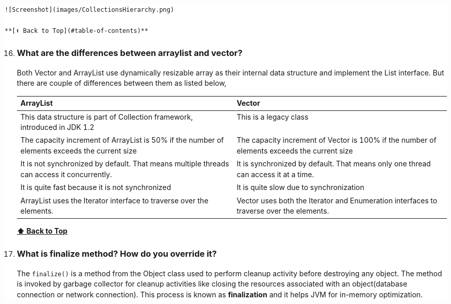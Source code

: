     ![Screenshot](images/CollectionsHierarchy.png)

    **[⬆ Back to Top](#table-of-contents)**

16. ### What are the differences between arraylist and vector?

    Both Vector and ArrayList use dynamically resizable array as their internal data structure and implement the List interface. But there are couple of differences between them as listed below,

    | ArrayList                                                                                     | Vector                                                                                      |
    | --------------------------------------------------------------------------------------------- | ------------------------------------------------------------------------------------------- |
    | This data structure is part of Collection framework, introduced in JDK 1.2                    | This is a legacy class                                                                      |
    | The capacity increment of ArrayList is 50% if the number of elements exceeds the current size | The capacity increment of Vector is 100% if the number of elements exceeds the current size |
    | It is not synchronized by default. That means multiple threads can access it concurrently.    | It is synchronized by default. That means only one thread can access it at a time.          |
    | It is quite fast because it is not synchronized                                               | It is quite slow due to synchronization                                                     |
    | ArrayList uses the Iterator interface to traverse over the elements.                          | Vector uses both the Iterator and Enumeration interfaces to traverse over the elements.     |

    **[⬆ Back to Top](#table-of-contents)**

17. ### What is finalize method? How do you override it?

    The `finalize()` is a method from the Object class used to perform cleanup activity before destroying any object. The method is invoked by garbage collector for cleanup activities like closing the resources associated with an object(database connection or network connection). This process is known as **finalization** and it helps JVM for in-memory optimization.
